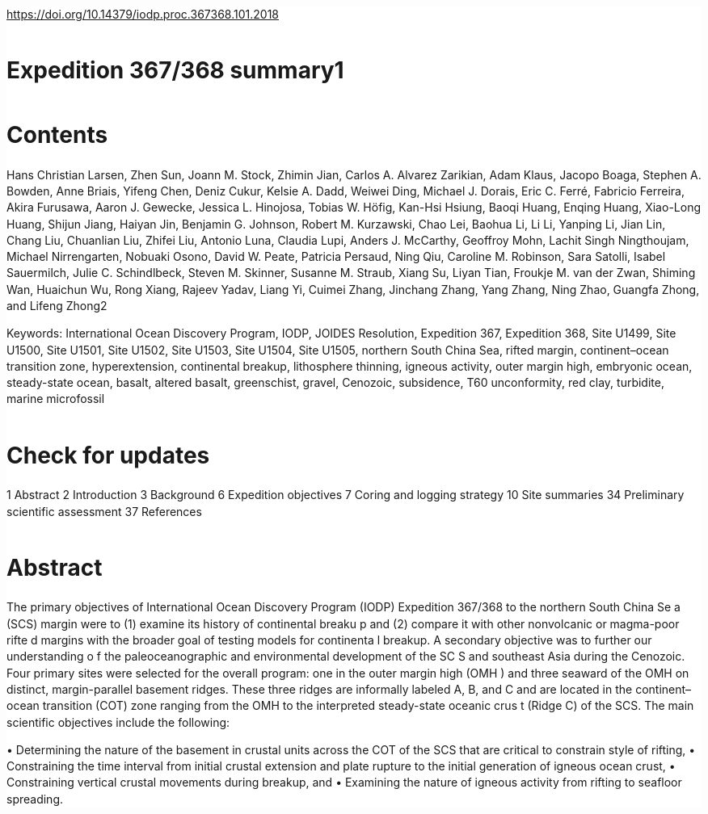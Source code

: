 https://doi.org/10.14379/iodp.proc.367368.101.2018  

# Expedition 367/368 summary1  

# Contents  

Hans Christian Larsen, Zhen Sun, Joann M. Stock, Zhimin Jian, Carlos A. Alvarez Zarikian, Adam Klaus, Jacopo Boaga, Stephen A. Bowden, Anne Briais, Yifeng Chen, Deniz Cukur, Kelsie A. Dadd, Weiwei Ding, Michael J. Dorais, Eric C. Ferré, Fabricio Ferreira, Akira Furusawa, Aaron J. Gewecke, Jessica L. Hinojosa, Tobias W. Höfig, Kan-Hsi Hsiung, Baoqi Huang, Enqing Huang, Xiao-Long Huang, Shijun Jiang, Haiyan Jin, Benjamin G. Johnson, Robert M. Kurzawski, Chao Lei, Baohua Li, Li Li, Yanping Li, Jian Lin, Chang Liu, Chuanlian Liu, Zhifei Liu, Antonio Luna, Claudia Lupi, Anders J. McCarthy, Geoffroy Mohn, Lachit Singh Ningthoujam, Michael Nirrengarten, Nobuaki Osono, David W. Peate, Patricia Persaud, Ning Qiu, Caroline M. Robinson, Sara Satolli, Isabel Sauermilch, Julie C. Schindlbeck, Steven M. Skinner, Susanne M. Straub, Xiang Su, Liyan Tian, Froukje M. van der Zwan, Shiming Wan, Huaichun Wu, Rong Xiang, Rajeev Yadav, Liang Yi, Cuimei Zhang, Jinchang Zhang, Yang Zhang, Ning Zhao, Guangfa Zhong, and Lifeng Zhong2  

Keywords: International Ocean Discovery Program, IODP, JOIDES Resolution, Expedition 367, Expedition 368, Site U1499, Site U1500, Site U1501, Site U1502, Site U1503, Site U1504, Site U1505, northern South China Sea, rifted margin, continent–ocean transition zone, hyperextension, continental breakup, lithosphere thinning, igneous activity, outer margin high, embryonic ocean, steady-state ocean, basalt, altered basalt, greenschist, gravel, Cenozoic, subsidence, T60 unconformity, red clay, turbidite, marine microfossil  

# Check for updates  

1 Abstract 2 Introduction 3 Background 6 Expedition objectives 7 Coring and logging strategy 10 Site summaries 34 Preliminary scientific assessment 37 References  

# Abstract  

The primary objectives of International Ocean Discovery Program (IODP) Expedition 367/368 to the northern South China Se a (SCS) margin were to (1) examine its history of continental breaku p and (2) compare it with other nonvolcanic or magma-poor rifte d margins with the broader goal of testing models for continenta l breakup. A secondary objective was to further our understanding o f the paleoceanographic and environmental development of the SC S and southeast Asia during the Cenozoic. Four primary sites were selected for the overall program: one in the outer margin high (OMH ) and three seaward of the OMH on distinct, margin-parallel basement ridges. These three ridges are informally labeled A, B, and  C and are located in the continent–ocean transition (COT) zone ranging from the OMH to the interpreted steady-state oceanic crus t (Ridge C) of the SCS. The main scientific objectives include the following:  

• Determining the nature of the basement in crustal units across the COT of the SCS that are critical to constrain style of rifting, • Constraining the time interval from initial crustal extension and plate rupture to the initial generation of igneous ocean crust, • Constraining vertical crustal movements during breakup, and • Examining the nature of igneous activity from rifting to seafloor spreading.  
